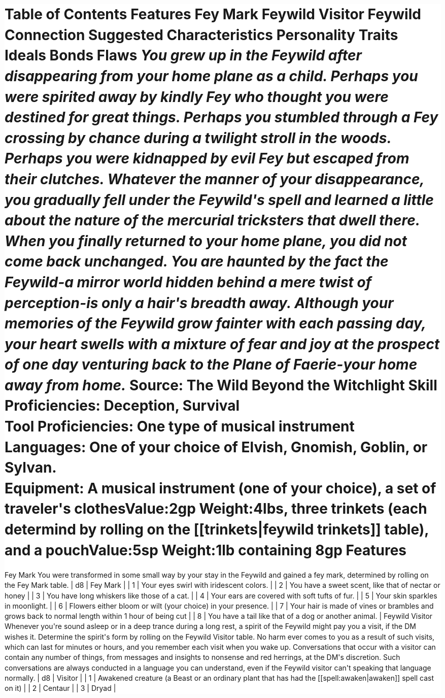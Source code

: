 Table of Contents
Features
Fey Mark
Feywild Visitor
Feywild Connection
Suggested Characteristics
Personality Traits
Ideals
Bonds
Flaws
***You grew up in the Feywild after disappearing from your home plane as a child. Perhaps you were spirited away by kindly Fey who thought you were destined for great things. Perhaps you stumbled through a Fey crossing by chance during a twilight stroll in the woods. Perhaps you were kidnapped by evil Fey but escaped from their clutches. Whatever the manner of your disappearance, you gradually fell under the Feywild's spell and learned a little about the nature of the mercurial tricksters that dwell there.***
***When you finally returned to your home plane, you did not come back unchanged. You are haunted by the fact the Feywild-a mirror world hidden behind a mere twist of perception-is only a hair's breadth away. Although your memories of the Feywild grow fainter with each passing day, your heart swells with a mixture of fear and joy at the prospect of one day venturing back to the Plane of Faerie-your home away from home.***
Source: The Wild Beyond the Witchlight
**Skill Proficiencies:** Deception, Survival  
**Tool Proficiencies:** One type of musical instrument  
**Languages:** One of your choice of Elvish, Gnomish, Goblin, or Sylvan.  
**Equipment:** A musical instrument (one of your choice), a set of traveler's clothesValue:2gp Weight:4lbs, three trinkets (each determind by rolling on the [[trinkets|feywild trinkets]] table), and a pouchValue:5sp Weight:1lb containing 8gp
Features
========
Fey Mark
You were transformed in some small way by your stay in the Feywild and gained a fey mark, determined by rolling on the Fey Mark table.
| d8 | Fey Mark |
| 1 | Your eyes swirl with iridescent colors. |
| 2 | You have a sweet scent, like that of nectar or honey |
| 3 | You have long whiskers like those of a cat. |
| 4 | Your ears are covered with soft tufts of fur. |
| 5 | Your skin sparkles in moonlight. |
| 6 | Flowers either bloom or wilt (your choice) in your presence. |
| 7 | Your hair is made of vines or brambles and grows back to normal length within 1 hour of being cut |
| 8 | You have a tail like that of a dog or another animal. |
Feywild Visitor
Whenever you're sound asleep or in a deep trance during a long rest, a spirit of the Feywild might pay you a visit, if the DM wishes it. Determine the spirit's form by rolling on the Feywild Visitor table. No harm ever comes to you as a result of such visits, which can last for minutes or hours, and you remember each visit when you wake up. Conversations that occur with a visitor can contain any number of things, from messages and insights to nonsense and red herrings, at the DM's discretion. Such conversations are always conducted in a language you can understand, even if the Feywild visitor can't speaking that language normally.
| d8 | Visitor |
| 1 | Awakened creature (a Beast or an ordinary plant that has had the [[spell:awaken|awaken]] spell cast on it) |
| 2 | Centaur |
| 3 | Dryad |